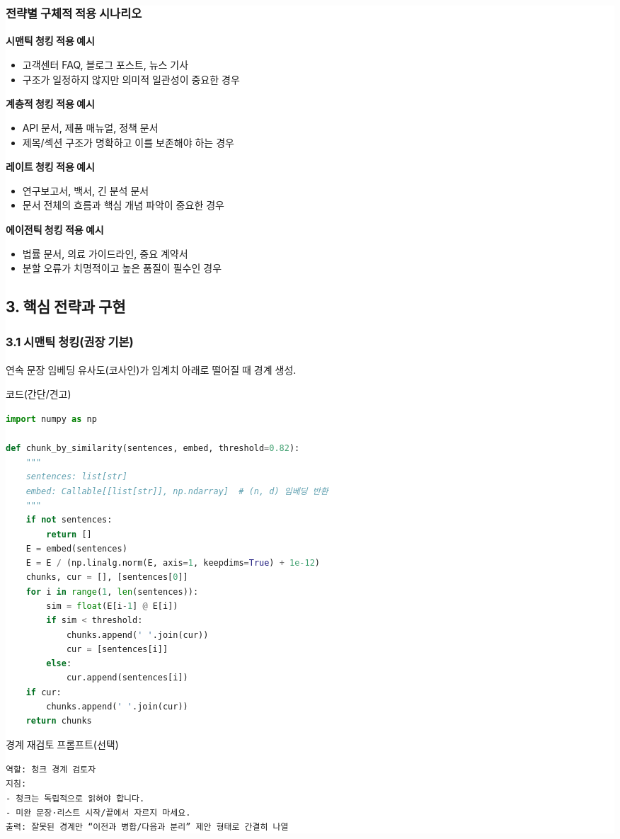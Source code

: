 ### 전략별 구체적 적용 시나리오

**시맨틱 청킹 적용 예시**
- 고객센터 FAQ, 블로그 포스트, 뉴스 기사
- 구조가 일정하지 않지만 의미적 일관성이 중요한 경우

**계층적 청킹 적용 예시**
- API 문서, 제품 매뉴얼, 정책 문서
- 제목/섹션 구조가 명확하고 이를 보존해야 하는 경우

**레이트 청킹 적용 예시**
- 연구보고서, 백서, 긴 분석 문서
- 문서 전체의 흐름과 핵심 개념 파악이 중요한 경우

**에이전틱 청킹 적용 예시**
- 법률 문서, 의료 가이드라인, 중요 계약서
- 분할 오류가 치명적이고 높은 품질이 필수인 경우

## 3. 핵심 전략과 구현

### 3.1 시맨틱 청킹(권장 기본)
연속 문장 임베딩 유사도(코사인)가 임계치 아래로 떨어질 때 경계 생성.

코드(간단/견고)
```python
import numpy as np

def chunk_by_similarity(sentences, embed, threshold=0.82):
    """
    sentences: list[str]
    embed: Callable[[list[str]], np.ndarray]  # (n, d) 임베딩 반환
    """
    if not sentences:
        return []
    E = embed(sentences)
    E = E / (np.linalg.norm(E, axis=1, keepdims=True) + 1e-12)
    chunks, cur = [], [sentences[0]]
    for i in range(1, len(sentences)):
        sim = float(E[i-1] @ E[i])
        if sim < threshold:
            chunks.append(' '.join(cur))
            cur = [sentences[i]]
        else:
            cur.append(sentences[i])
    if cur:
        chunks.append(' '.join(cur))
    return chunks
```

경계 재검토 프롬프트(선택)
```text
역할: 청크 경계 검토자
지침:
- 청크는 독립적으로 읽혀야 합니다.
- 미완 문장·리스트 시작/끝에서 자르지 마세요.
출력: 잘못된 경계만 “이전과 병합/다음과 분리” 제안 형태로 간결히 나열
```
